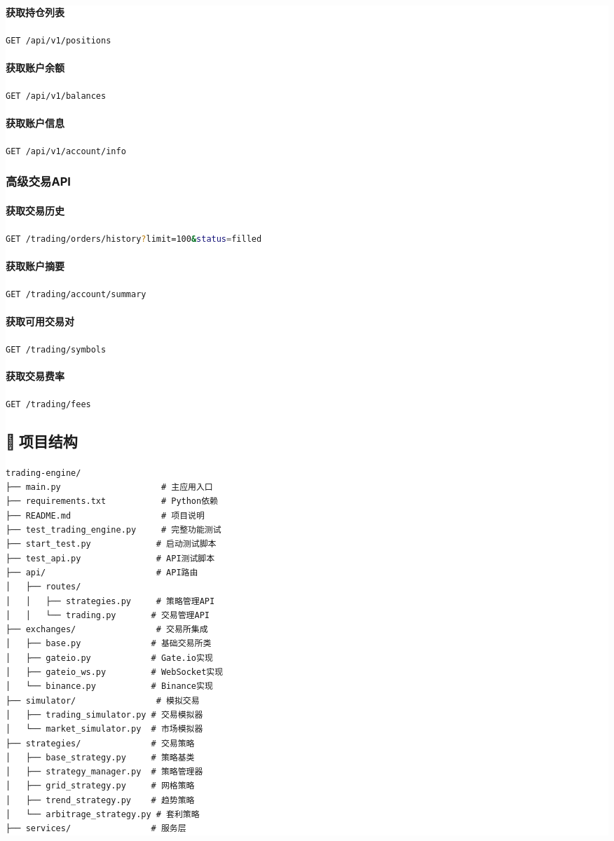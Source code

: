 #### 获取持仓列表
```bash
GET /api/v1/positions
```

#### 获取账户余额
```bash
GET /api/v1/balances
```

#### 获取账户信息
```bash
GET /api/v1/account/info
```

### 高级交易API

#### 获取交易历史
```bash
GET /trading/orders/history?limit=100&status=filled
```

#### 获取账户摘要
```bash
GET /trading/account/summary
```

#### 获取可用交易对
```bash
GET /trading/symbols
```

#### 获取交易费率
```bash
GET /trading/fees
```

## 📁 项目结构

```
trading-engine/
├── main.py                    # 主应用入口
├── requirements.txt           # Python依赖
├── README.md                  # 项目说明
├── test_trading_engine.py     # 完整功能测试
├── start_test.py             # 启动测试脚本
├── test_api.py               # API测试脚本
├── api/                      # API路由
│   ├── routes/
│   │   ├── strategies.py     # 策略管理API
│   │   └── trading.py       # 交易管理API
├── exchanges/                # 交易所集成
│   ├── base.py              # 基础交易所类
│   ├── gateio.py            # Gate.io实现
│   ├── gateio_ws.py         # WebSocket实现
│   └── binance.py           # Binance实现
├── simulator/                # 模拟交易
│   ├── trading_simulator.py # 交易模拟器
│   └── market_simulator.py  # 市场模拟器
├── strategies/              # 交易策略
│   ├── base_strategy.py     # 策略基类
│   ├── strategy_manager.py  # 策略管理器
│   ├── grid_strategy.py     # 网格策略
│   ├── trend_strategy.py    # 趋势策略
│   └── arbitrage_strategy.py # 套利策略
├── services/                # 服务层
```